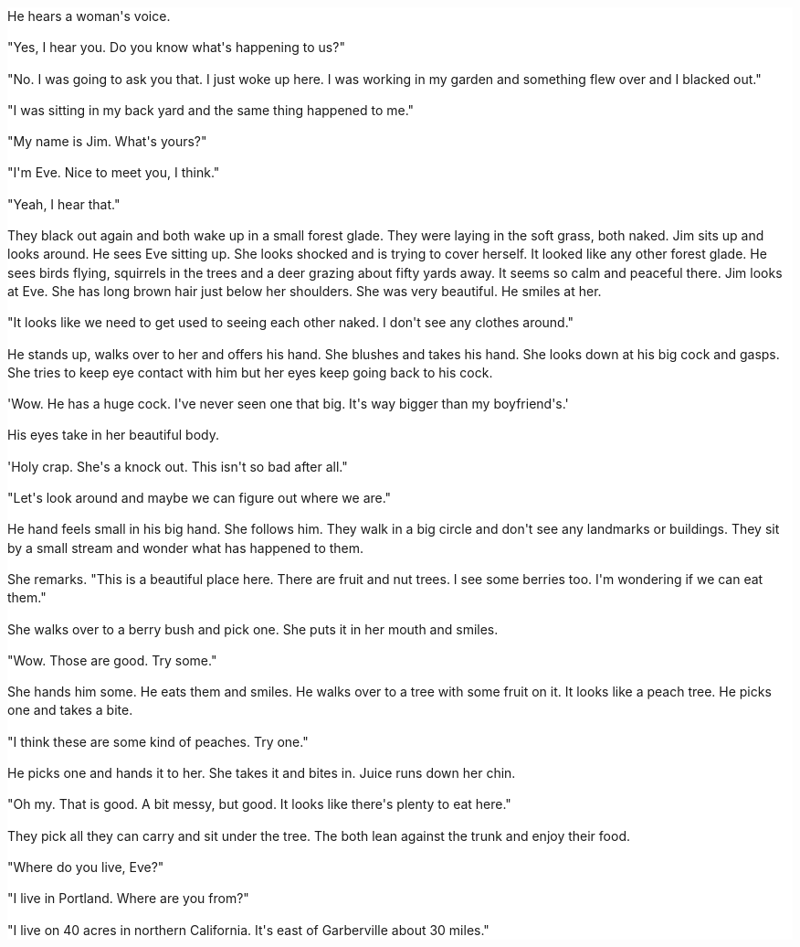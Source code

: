  He hears a woman's voice. 

 "Yes, I hear you. Do you know what's happening to us?" 

 "No. I was going to ask you that. I just woke up here. I was working in my garden and something flew over and I blacked out." 

 "I was sitting in my back yard and the same thing happened to me." 

 "My name is Jim. What's yours?" 

 "I'm Eve. Nice to meet you, I think." 

 "Yeah, I hear that." 

 They black out again and both wake up in a small forest glade. They were laying in the soft grass, both naked. Jim sits up and looks around. He sees Eve sitting up. She looks shocked and is trying to cover herself. It looked like any other forest glade. He sees birds flying, squirrels in the trees and a deer grazing about fifty yards away. It seems so calm and peaceful there. Jim looks at Eve. She has long brown hair just below her shoulders. She was very beautiful. He smiles at her. 

 "It looks like we need to get used to seeing each other naked. I don't see any clothes around." 

 He stands up, walks over to her and offers his hand. She blushes and takes his hand. She looks down at his big cock and gasps. She tries to keep eye contact with him but her eyes keep going back to his cock. 

 'Wow. He has a huge cock. I've never seen one that big. It's way bigger than my boyfriend's.' 

 His eyes take in her beautiful body. 

 'Holy crap. She's a knock out. This isn't so bad after all." 

 "Let's look around and maybe we can figure out where we are." 

 He hand feels small in his big hand. She follows him. They walk in a big circle and don't see any landmarks or buildings. They sit by a small stream and wonder what has happened to them. 

 She remarks. "This is a beautiful place here. There are fruit and nut trees. I see some berries too. I'm wondering if we can eat them." 

 She walks over to a berry bush and pick one. She puts it in her mouth and smiles. 

 "Wow. Those are good. Try some." 

 She hands him some. He eats them and smiles. He walks over to a tree with some fruit on it. It looks like a peach tree. He picks one and takes a bite. 

 "I think these are some kind of peaches. Try one." 

 He picks one and hands it to her. She takes it and bites in. Juice runs down her chin. 

 "Oh my. That is good. A bit messy, but good. It looks like there's plenty to eat here." 

 They pick all they can carry and sit under the tree. The both lean against the trunk and enjoy their food. 

 "Where do you live, Eve?" 

 "I live in Portland. Where are you from?" 

 "I live on 40 acres in northern California. It's east of Garberville about 30 miles." 
